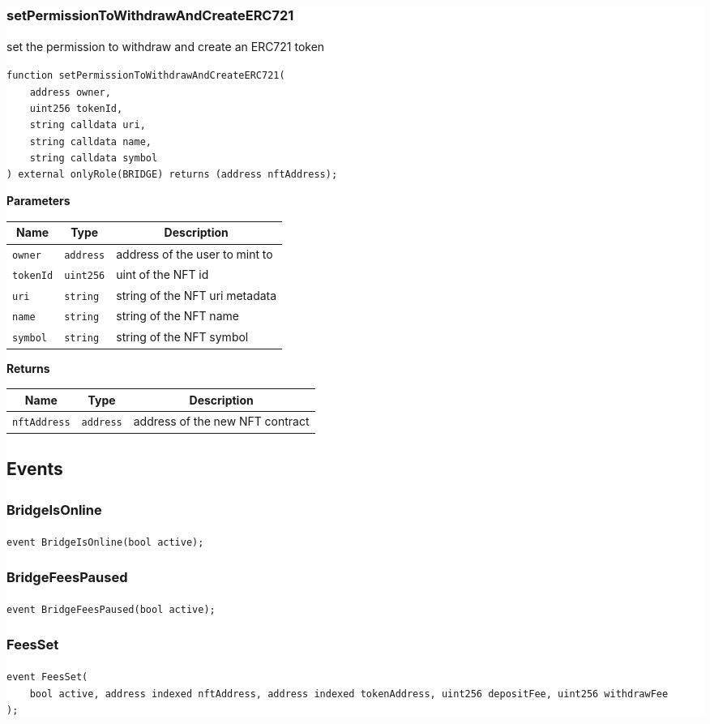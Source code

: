 
### setPermissionToWithdrawAndCreateERC721

set the permission to withdraw and create an ERC721 token


```solidity
function setPermissionToWithdrawAndCreateERC721(
    address owner,
    uint256 tokenId,
    string calldata uri,
    string calldata name,
    string calldata symbol
) external onlyRole(BRIDGE) returns (address nftAddress);
```
**Parameters**

|Name|Type|Description|
|----|----|-----------|
|`owner`|`address`|address of the user to mint to|
|`tokenId`|`uint256`|uint of the NFT id|
|`uri`|`string`|string of the NFT uri metadata|
|`name`|`string`|string of the NFT name|
|`symbol`|`string`|string of the NFT symbol|

**Returns**

|Name|Type|Description|
|----|----|-----------|
|`nftAddress`|`address`|address of the new NFT contract|


## Events
### BridgeIsOnline

```solidity
event BridgeIsOnline(bool active);
```

### BridgeFeesPaused

```solidity
event BridgeFeesPaused(bool active);
```

### FeesSet

```solidity
event FeesSet(
    bool active, address indexed nftAddress, address indexed tokenAddress, uint256 depositFee, uint256 withdrawFee
);
```
